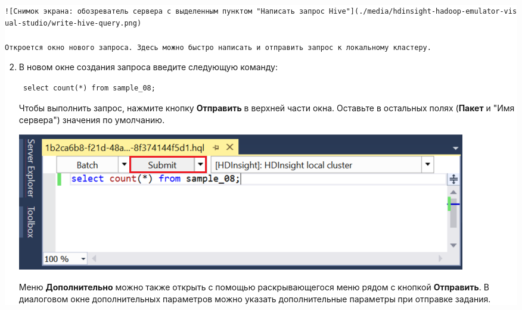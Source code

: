     ![Снимок экрана: обозреватель сервера с выделенным пунктом "Написать запрос Hive"](./media/hdinsight-hadoop-emulator-visual-studio/write-hive-query.png)

    Откроется окно нового запроса. Здесь можно быстро написать и отправить запрос к локальному кластеру.

2. В новом окне создания запроса введите следующую команду:

        select count(*) from sample_08;

    Чтобы выполнить запрос, нажмите кнопку **Отправить** в верхней части окна. Оставьте в остальных полях (**Пакет** и "Имя сервера") значения по умолчанию.

    ![Снимок экрана: окно запроса с выделенной кнопкой "Отправить"](./media/hdinsight-hadoop-emulator-visual-studio/submit-hive.png)

    Меню **Дополнительно** можно также открыть с помощью раскрывающегося меню рядом с кнопкой **Отправить**. В диалоговом окне дополнительных параметров можно указать дополнительные параметры при отправке задания.
